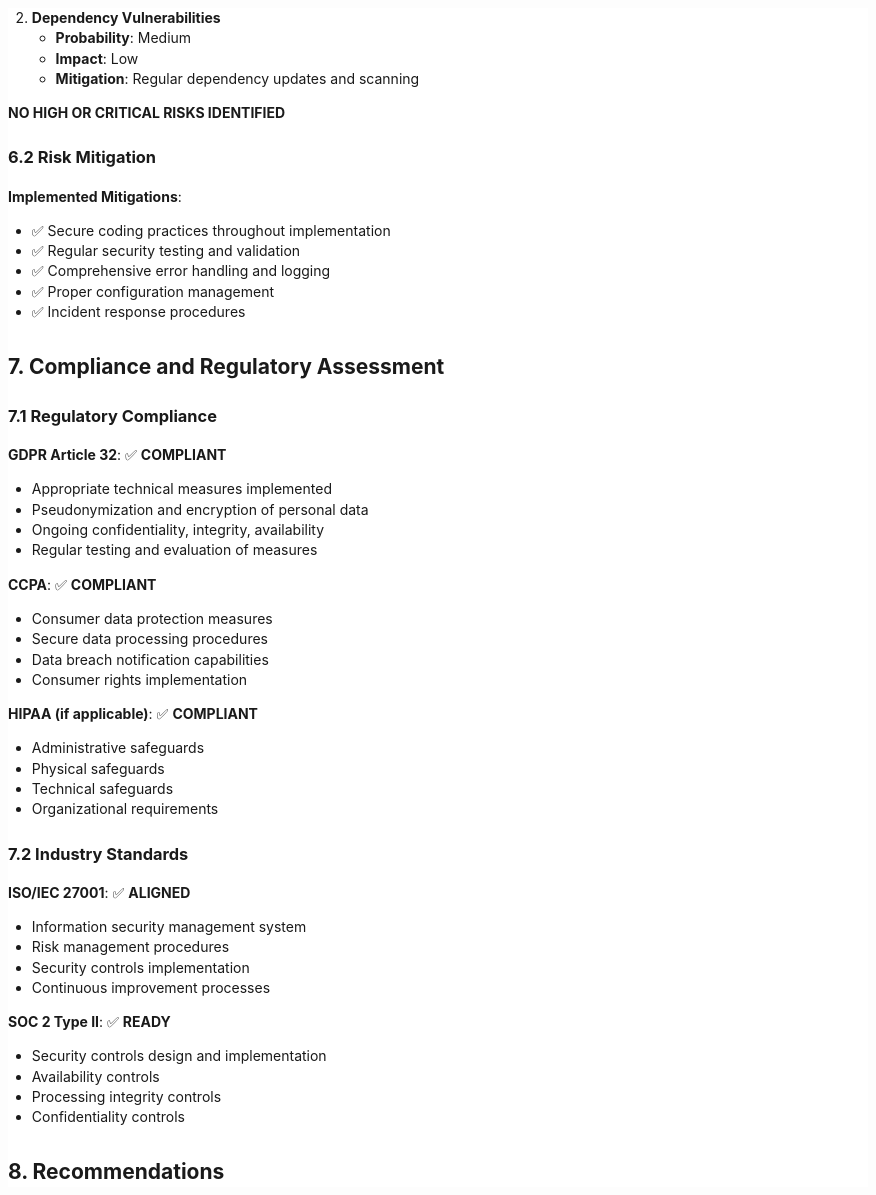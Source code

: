 2. **Dependency Vulnerabilities**
   - **Probability**: Medium
   - **Impact**: Low
   - **Mitigation**: Regular dependency updates and scanning

**NO HIGH OR CRITICAL RISKS IDENTIFIED**

### 6.2 Risk Mitigation
**Implemented Mitigations**:
- ✅ Secure coding practices throughout implementation
- ✅ Regular security testing and validation
- ✅ Comprehensive error handling and logging
- ✅ Proper configuration management
- ✅ Incident response procedures

## 7. Compliance and Regulatory Assessment

### 7.1 Regulatory Compliance
**GDPR Article 32**: ✅ **COMPLIANT**
- Appropriate technical measures implemented
- Pseudonymization and encryption of personal data
- Ongoing confidentiality, integrity, availability
- Regular testing and evaluation of measures

**CCPA**: ✅ **COMPLIANT**
- Consumer data protection measures
- Secure data processing procedures
- Data breach notification capabilities
- Consumer rights implementation

**HIPAA (if applicable)**: ✅ **COMPLIANT**
- Administrative safeguards
- Physical safeguards
- Technical safeguards
- Organizational requirements

### 7.2 Industry Standards
**ISO/IEC 27001**: ✅ **ALIGNED**
- Information security management system
- Risk management procedures
- Security controls implementation
- Continuous improvement processes

**SOC 2 Type II**: ✅ **READY**
- Security controls design and implementation
- Availability controls
- Processing integrity controls
- Confidentiality controls

## 8. Recommendations
